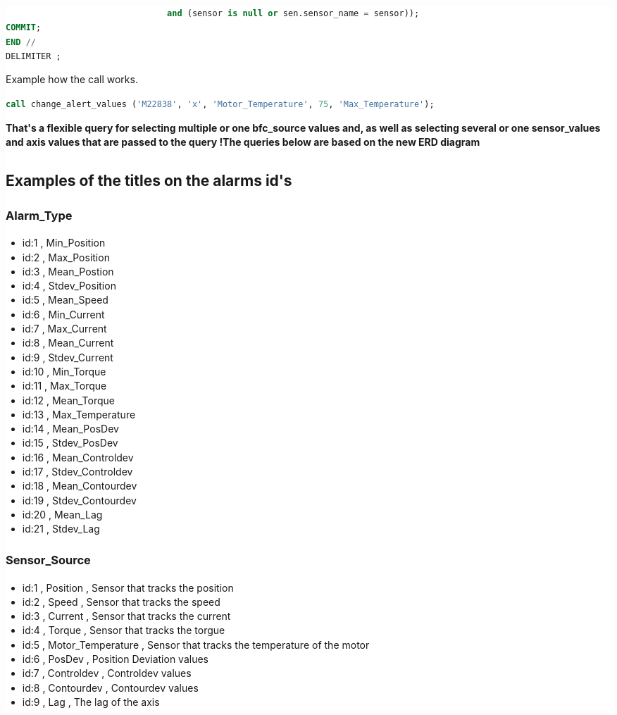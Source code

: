 ```sql
								and (sensor is null or sen.sensor_name = sensor));
COMMIT;
END //
DELIMITER ;
```

Example how the call works.

```sql
call change_alert_values ('M22838', 'x', 'Motor_Temperature', 75, 'Max_Temperature');
```


**That's a flexible query for selecting multiple or one bfc_source values and, 
as well as selecting several or one sensor_values and axis values that are passed to the query
!The queries below are based on the new ERD diagram**

## Examples of the titles on the alarms id's
### Alarm_Type
- id:1 , Min_Position
- id:2 , Max_Position
- id:3 , Mean_Postion
- id:4 , Stdev_Position
- id:5 , Mean_Speed
- id:6 , Min_Current
- id:7 , Max_Current
- id:8 , Mean_Current
- id:9 , Stdev_Current
- id:10 , Min_Torque
- id:11 , Max_Torque
- id:12 , Mean_Torque
- id:13 , Max_Temperature
- id:14 , Mean_PosDev
- id:15 , Stdev_PosDev
- id:16 , Mean_Controldev
- id:17 , Stdev_Controldev
- id:18 , Mean_Contourdev
- id:19 , Stdev_Contourdev
- id:20 , Mean_Lag
- id:21 , Stdev_Lag

### Sensor_Source
- id:1 , Position , Sensor that tracks the position
- id:2 , Speed , Sensor that tracks the speed
- id:3 , Current , Sensor that tracks the current
- id:4 , Torque      , Sensor that tracks the torgue
- id:5 ,    Motor_Temperature   , Sensor that tracks the temperature of the motor
- id:6 ,  PosDev     , Position Deviation values
- id:7 ,   Controldev    , Controldev values
- id:8 ,    Contourdev   , Contourdev values
- id:9 ,   Lag    , The lag of the axis
